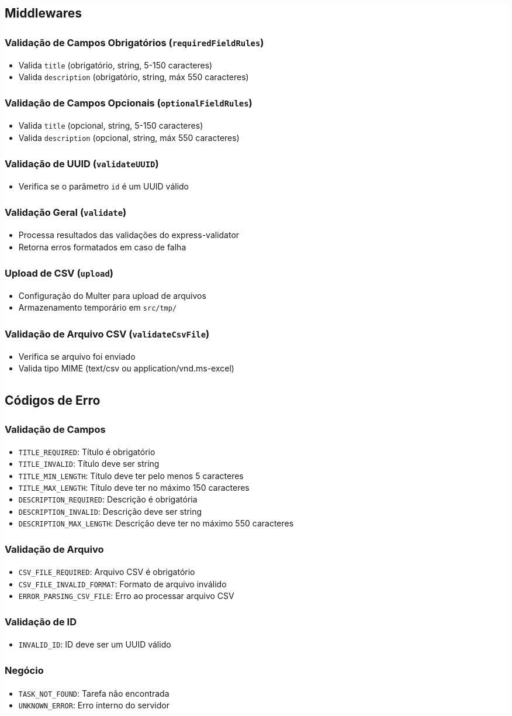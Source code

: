 ## Middlewares

### Validação de Campos Obrigatórios (`requiredFieldRules`)
- Valida `title` (obrigatório, string, 5-150 caracteres)
- Valida `description` (obrigatório, string, máx 550 caracteres)

### Validação de Campos Opcionais (`optionalFieldRules`)
- Valida `title` (opcional, string, 5-150 caracteres)
- Valida `description` (opcional, string, máx 550 caracteres)

### Validação de UUID (`validateUUID`)
- Verifica se o parâmetro `id` é um UUID válido

### Validação Geral (`validate`)
- Processa resultados das validações do express-validator
- Retorna erros formatados em caso de falha

### Upload de CSV (`upload`)
- Configuração do Multer para upload de arquivos
- Armazenamento temporário em `src/tmp/`

### Validação de Arquivo CSV (`validateCsvFile`)
- Verifica se arquivo foi enviado
- Valida tipo MIME (text/csv ou application/vnd.ms-excel)

## Códigos de Erro

### Validação de Campos
- `TITLE_REQUIRED`: Título é obrigatório
- `TITLE_INVALID`: Título deve ser string
- `TITLE_MIN_LENGTH`: Título deve ter pelo menos 5 caracteres
- `TITLE_MAX_LENGTH`: Título deve ter no máximo 150 caracteres
- `DESCRIPTION_REQUIRED`: Descrição é obrigatória
- `DESCRIPTION_INVALID`: Descrição deve ser string
- `DESCRIPTION_MAX_LENGTH`: Descrição deve ter no máximo 550 caracteres

### Validação de Arquivo
- `CSV_FILE_REQUIRED`: Arquivo CSV é obrigatório
- `CSV_FILE_INVALID_FORMAT`: Formato de arquivo inválido
- `ERROR_PARSING_CSV_FILE`: Erro ao processar arquivo CSV

### Validação de ID
- `INVALID_ID`: ID deve ser um UUID válido

### Negócio
- `TASK_NOT_FOUND`: Tarefa não encontrada
- `UNKNOWN_ERROR`: Erro interno do servidor

